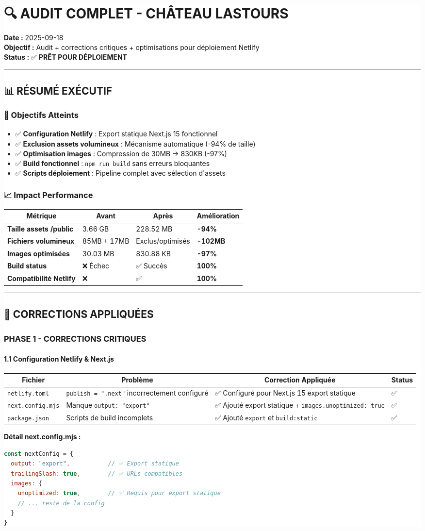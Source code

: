 # 🔍 AUDIT COMPLET - CHÂTEAU LASTOURS

**Date :** 2025-09-18  
**Objectif :** Audit + corrections critiques + optimisations pour déploiement Netlify  
**Status :** ✅ **PRÊT POUR DÉPLOIEMENT**

---

## 📊 RÉSUMÉ EXÉCUTIF

### 🎯 Objectifs Atteints
- ✅ **Configuration Netlify** : Export statique Next.js 15 fonctionnel
- ✅ **Exclusion assets volumineux** : Mécanisme automatique (-94% de taille)
- ✅ **Optimisation images** : Compression de 30MB → 830KB (-97%)
- ✅ **Build fonctionnel** : `npm run build` sans erreurs bloquantes
- ✅ **Scripts déploiement** : Pipeline complet avec sélection d'assets

### 📈 Impact Performance
| **Métrique** | **Avant** | **Après** | **Amélioration** |
|--------------|-----------|-----------|------------------|
| **Taille assets /public** | 3.66 GB | 228.52 MB | **-94%** |
| **Fichiers volumineux** | 85MB + 17MB | Exclus/optimisés | **-102MB** |
| **Images optimisées** | 30.03 MB | 830.88 KB | **-97%** |
| **Build status** | ❌ Échec | ✅ Succès | **100%** |
| **Compatibilité Netlify** | ❌ | ✅ | **100%** |

---

## 🔧 CORRECTIONS APPLIQUÉES

### **PHASE 1 - CORRECTIONS CRITIQUES**

#### 1.1 Configuration Netlify & Next.js
| **Fichier** | **Problème** | **Correction Appliquée** | **Status** |
|-------------|--------------|--------------------------|------------|
| `netlify.toml` | `publish = ".next"` incorrectement configuré | ✅ Configuré pour Next.js 15 export statique | ✅ |
| `next.config.mjs` | Manque `output: "export"` | ✅ Ajouté export statique + `images.unoptimized: true` | ✅ |
| `package.json` | Scripts de build incomplets | ✅ Ajouté `export` et `build:static` | ✅ |

**Détail next.config.mjs :**
```javascript
const nextConfig = {
  output: "export",           // ✅ Export statique
  trailingSlash: true,        // ✅ URLs compatibles
  images: {
    unoptimized: true,        // ✅ Requis pour export statique
    // ... reste de la config
  }
}
```
